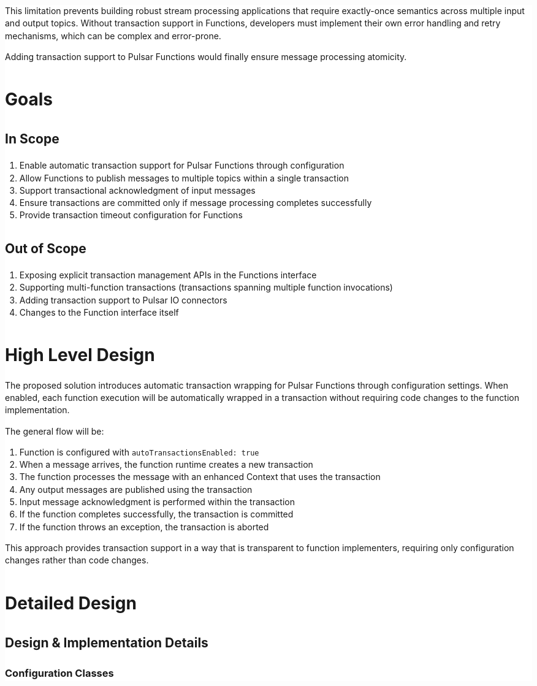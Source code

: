 This limitation prevents building robust stream processing applications that require exactly-once semantics across multiple input and output topics. Without
transaction support in Functions, developers must implement their own error handling and retry mechanisms, which can be complex and error-prone.

Adding transaction support to Pulsar Functions would finally ensure message processing atomicity.

# Goals

## In Scope

1. Enable automatic transaction support for Pulsar Functions through configuration
2. Allow Functions to publish messages to multiple topics within a single transaction
3. Support transactional acknowledgment of input messages
4. Ensure transactions are committed only if message processing completes successfully
5. Provide transaction timeout configuration for Functions

## Out of Scope

1. Exposing explicit transaction management APIs in the Functions interface
2. Supporting multi-function transactions (transactions spanning multiple function invocations)
3. Adding transaction support to Pulsar IO connectors
4. Changes to the Function interface itself

# High Level Design

The proposed solution introduces automatic transaction wrapping for Pulsar Functions through configuration settings. When enabled, each function execution will be
automatically wrapped in a transaction without requiring code changes to the function implementation.

The general flow will be:
1. Function is configured with `autoTransactionsEnabled: true`
2. When a message arrives, the function runtime creates a new transaction
3. The function processes the message with an enhanced Context that uses the transaction
4. Any output messages are published using the transaction
5. Input message acknowledgment is performed within the transaction
6. If the function completes successfully, the transaction is committed
7. If the function throws an exception, the transaction is aborted

This approach provides transaction support in a way that is transparent to function implementers, requiring only configuration changes rather than code changes.

# Detailed Design

## Design & Implementation Details

### Configuration Classes
